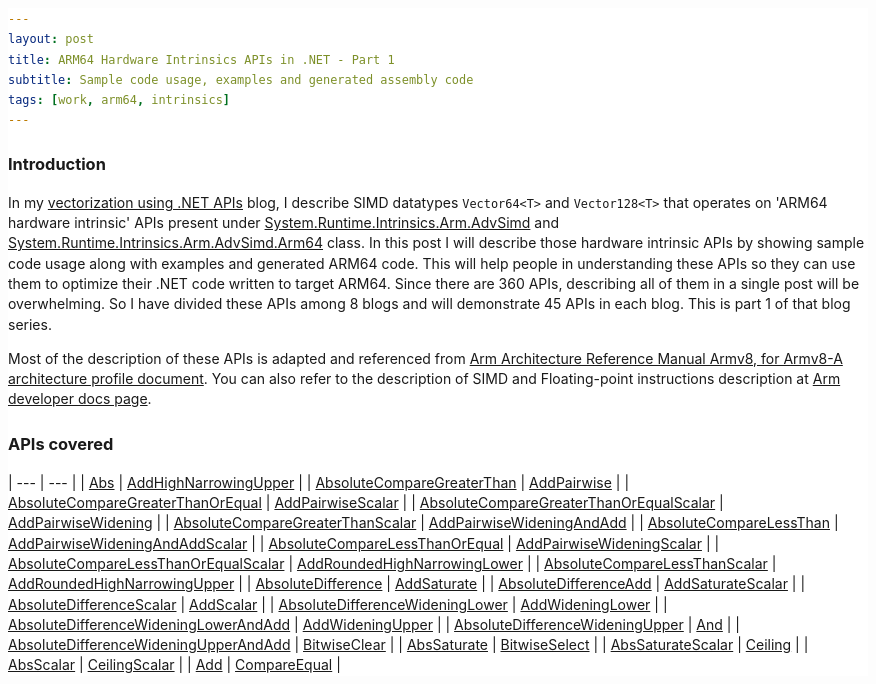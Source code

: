 ```yaml
---
layout: post
title: ARM64 Hardware Intrinsics APIs in .NET - Part 1
subtitle: Sample code usage, examples and generated assembly code
tags: [work, arm64, intrinsics]
---
```


### Introduction

In my [vectorization using .NET APIs](../2020-08-01-Vectorization-APIs) blog, I describe SIMD datatypes `Vector64<T>` and `Vector128<T>` that operates on 'ARM64 hardware intrinsic' APIs present under [System.Runtime.Intrinsics.Arm.AdvSimd](https://docs.microsoft.com/en-us/dotnet/api/system.runtime.intrinsics.arm.advsimd?view=net-5.0) and [System.Runtime.Intrinsics.Arm.AdvSimd.Arm64](https://docs.microsoft.com/en-us/dotnet/api/system.runtime.intrinsics.arm.advsimd.arm64?view=net-5.0) class. In this post I will describe those hardware intrinsic APIs by showing sample code usage along with examples and generated ARM64 code. This will help people in understanding these APIs so they can use them to optimize their .NET code written to target ARM64. Since there are 360 APIs, describing all of them in a single post will be overwhelming. So I have divided these APIs among 8 blogs and will demonstrate 45 APIs in each blog. This is part 1 of that blog series.

Most of the description of these APIs is adapted and referenced from [Arm Architecture Reference Manual Armv8, for Armv8-A architecture profile document](https://developer.arm.com/documentation/ddi0487/fc/). You can also refer to the description of SIMD and Floating-point instructions description at [Arm developer docs page](https://developer.arm.com/docs/ddi0596/h/simd-and-floating-point-instructions-alphabetic-order).

### APIs covered

| --- | --- |
| [Abs](#1-abs) | [AddHighNarrowingUpper](#24-addhighnarrowingupper) |
| [AbsoluteCompareGreaterThan](#2-absolutecomparegreaterthan) | [AddPairwise](#25-addpairwise) |
| [AbsoluteCompareGreaterThanOrEqual](#3-absolutecomparegreaterthanorequal) | [AddPairwiseScalar](#26-addpairwisescalar) |
| [AbsoluteCompareGreaterThanOrEqualScalar](#4-absolutecomparegreaterthanorequalscalar) | [AddPairwiseWidening](#27-addpairwisewidening) |
| [AbsoluteCompareGreaterThanScalar](#5-absolutecomparegreaterthanscalar) | [AddPairwiseWideningAndAdd](#28-addpairwisewideningandadd) |
| [AbsoluteCompareLessThan](#6-absolutecomparelessthan) | [AddPairwiseWideningAndAddScalar](#29-addpairwisewideningandaddscalar) |
| [AbsoluteCompareLessThanOrEqual](#7-absolutecomparelessthanorequal) | [AddPairwiseWideningScalar](#30-addpairwisewideningscalar) |
| [AbsoluteCompareLessThanOrEqualScalar](#8-absolutecomparelessthanorequalscalar) | [AddRoundedHighNarrowingLower](#31-addroundedhighnarrowinglower) |
| [AbsoluteCompareLessThanScalar](#9-absolutecomparelessthanscalar) | [AddRoundedHighNarrowingUpper](#32-addroundedhighnarrowingupper) |
| [AbsoluteDifference](#10-absolutedifference) | [AddSaturate](#33-addsaturate) |
| [AbsoluteDifferenceAdd](#11-absolutedifferenceadd) | [AddSaturateScalar](#34-addsaturatescalar) |
| [AbsoluteDifferenceScalar](#12-absolutedifferencescalar) | [AddScalar](#35-addscalar) |
| [AbsoluteDifferenceWideningLower](#13-absolutedifferencewideninglower) | [AddWideningLower](#36-addwideninglower) |
| [AbsoluteDifferenceWideningLowerAndAdd](#14-absolutedifferencewideninglowerandadd) | [AddWideningUpper](#37-addwideningupper) |
| [AbsoluteDifferenceWideningUpper](#15-absolutedifferencewideningupper) | [And](#38-and) |
| [AbsoluteDifferenceWideningUpperAndAdd](#16-absolutedifferencewideningupperandadd) | [BitwiseClear](#39-bitwiseclear) |
| [AbsSaturate](#17-abssaturate) | [BitwiseSelect](#40-bitwiseselect) |
| [AbsSaturateScalar](#18-abssaturatescalar) | [Ceiling](#41-ceiling) |
| [AbsScalar](#19-absscalar) | [CeilingScalar](#42-ceilingscalar) |
| [Add](#20-add) | [CompareEqual](#43-compareequal) |